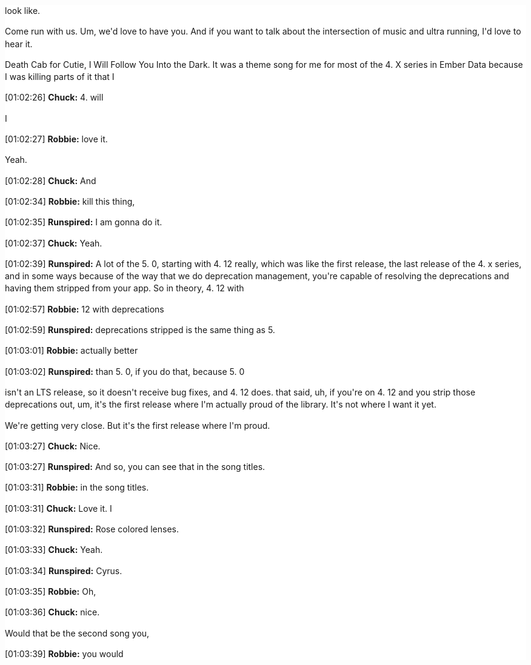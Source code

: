 look like.

Come run with us. Um, we'd love to have you. And if you want to talk about the intersection of music and ultra running, I'd love to hear it.

Death Cab for Cutie, I Will Follow You Into the Dark. It was a theme song for me for most of the 4. X series in Ember Data because I was killing parts of it that I

[01:02:26] **Chuck:** 4. will

I

[01:02:27] **Robbie:** love it.

Yeah.

[01:02:28] **Chuck:** And

[01:02:34] **Robbie:** kill this thing,

[01:02:35] **Runspired:** I am gonna do it.

[01:02:37] **Chuck:** Yeah.

[01:02:39] **Runspired:** A lot of the 5. 0, starting with 4. 12 really, which was like the first release, the last release of the 4. x series, and in some ways because of the way that we do deprecation management, you're capable of resolving the deprecations and having them stripped from your app. So in theory, 4. 12 with

[01:02:57] **Robbie:** 12 with deprecations

[01:02:59] **Runspired:** deprecations stripped is the same thing as 5.

[01:03:01] **Robbie:** actually better

[01:03:02] **Runspired:** than 5. 0, if you do that, because 5. 0

isn't an LTS release, so it doesn't receive bug fixes, and 4. 12 does. that said, uh, if you're on 4. 12 and you strip those deprecations out, um, it's the first release where I'm actually proud of the library. It's not where I want it yet.

We're getting very close. But it's the first release where I'm proud.

[01:03:27] **Chuck:** Nice.

[01:03:27] **Runspired:** And so, you can see that in the song titles.

[01:03:31] **Robbie:** in the song titles.

[01:03:31] **Chuck:** Love it. I

[01:03:32] **Runspired:** Rose colored lenses.

[01:03:33] **Chuck:** Yeah.

[01:03:34] **Runspired:** Cyrus.

[01:03:35] **Robbie:** Oh,

[01:03:36] **Chuck:** nice.

Would that be the second song you,

[01:03:39] **Robbie:** you would
